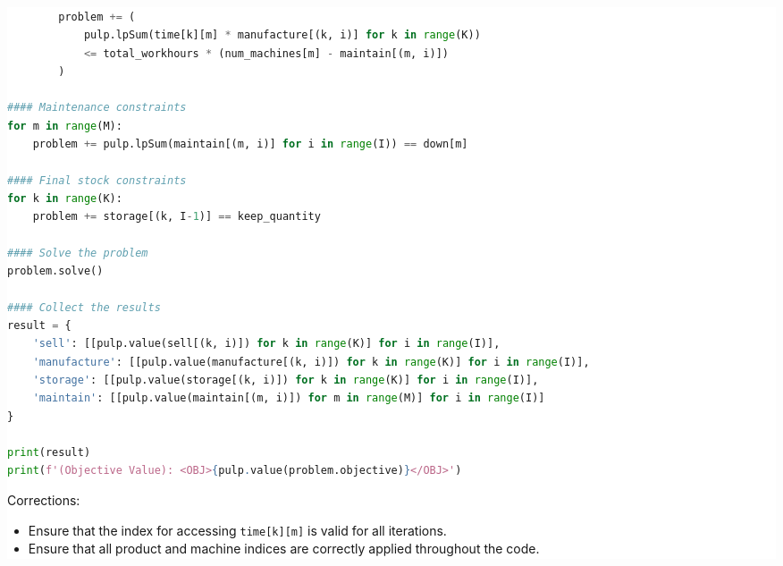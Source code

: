 ```python
        problem += (
            pulp.lpSum(time[k][m] * manufacture[(k, i)] for k in range(K))
            <= total_workhours * (num_machines[m] - maintain[(m, i)])
        )

#### Maintenance constraints
for m in range(M):
    problem += pulp.lpSum(maintain[(m, i)] for i in range(I)) == down[m]

#### Final stock constraints
for k in range(K):
    problem += storage[(k, I-1)] == keep_quantity

#### Solve the problem
problem.solve()

#### Collect the results
result = {
    'sell': [[pulp.value(sell[(k, i)]) for k in range(K)] for i in range(I)],
    'manufacture': [[pulp.value(manufacture[(k, i)]) for k in range(K)] for i in range(I)],
    'storage': [[pulp.value(storage[(k, i)]) for k in range(K)] for i in range(I)],
    'maintain': [[pulp.value(maintain[(m, i)]) for m in range(M)] for i in range(I)]
}

print(result)
print(f'(Objective Value): <OBJ>{pulp.value(problem.objective)}</OBJ>')
```

Corrections:
- Ensure that the index for accessing `time[k][m]` is valid for all iterations.
- Ensure that all product and machine indices are correctly applied throughout the code.

